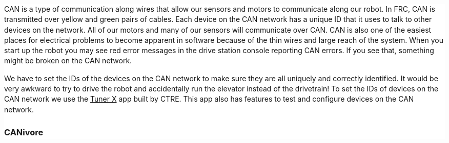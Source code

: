CAN is a type of communication along wires that allow our sensors and motors to communicate along our robot.
In FRC, CAN is transmitted over yellow and green pairs of cables.
Each device on the CAN network has a unique ID that it uses to talk to other devices on the network.
All of our motors and many of our sensors will communicate over CAN.
CAN is also one of the easiest places for electrical problems to become apparent in software because of the thin wires and large reach of the system.
When you start up the robot you may see red error messages in the drive station console reporting CAN errors.
If you see that, something might be broken on the CAN network.

We have to set the IDs of the devices on the CAN network to make sure they are all uniquely and correctly identified.
It would be very awkward to try to drive the robot and accidentally run the elevator instead of the drivetrain!
To set the IDs of devices on the CAN network we use the [Tuner X](https://pro.docs.ctr-electronics.com/en/stable/docs/tuner/index.html) app built by CTRE.
This app also has features to test and configure devices on the CAN network.

### CANivore
